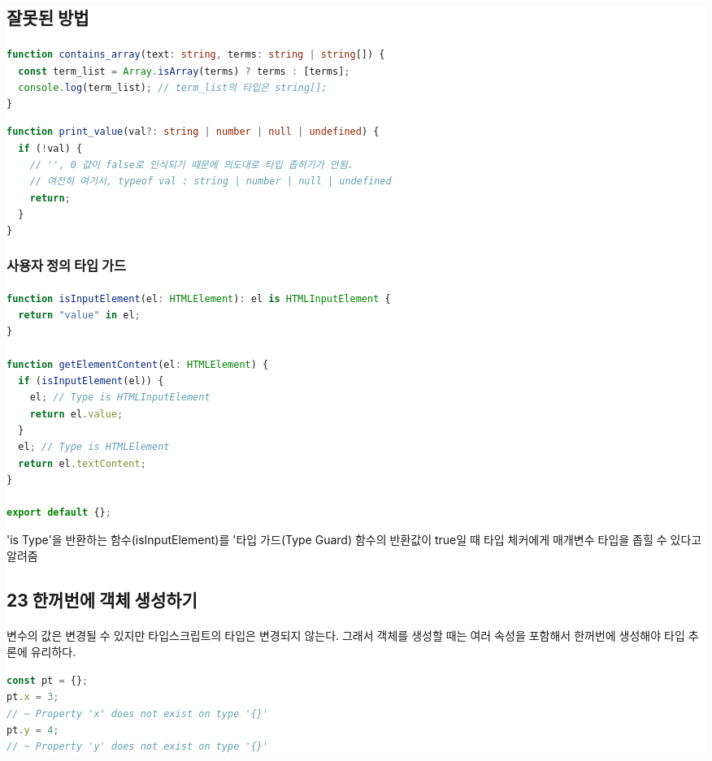 
## 잘못된 방법

```typescript
function contains_array(text: string, terms: string | string[]) {
  const term_list = Array.isArray(terms) ? terms : [terms];
  console.log(term_list); // term_list의 타입은 string[];
}
```

```typescript
function print_value(val?: string | number | null | undefined) {
  if (!val) {
    // '', 0 값이 false로 인식되기 때문에 의도대로 타입 좁히기가 안됨.
    // 여전히 여기서, typeof val : string | number | null | undefined
    return;
  }
}
```

### 사용자 정의 타입 가드

```typescript
function isInputElement(el: HTMLElement): el is HTMLInputElement {
  return "value" in el;
}

function getElementContent(el: HTMLElement) {
  if (isInputElement(el)) {
    el; // Type is HTMLInputElement
    return el.value;
  }
  el; // Type is HTMLElement
  return el.textContent;
}

export default {};
```

'is Type'을 반환하는 함수(isInputElement)를 '타입 가드(Type Guard)
함수의 반환값이 true일 때 타입 체커에게 매개변수 타입을 좁힐 수 있다고 알려줌

## 23 한꺼번에 객체 생성하기

변수의 값은 변경될 수 있지만 타입스크립트의 타입은 변경되지 않는다. 그래서 객체를 생성할 때는 여러 속성을 포함해서 한꺼번에 생성해야 타입 추론에 유리하다.

```typescript
const pt = {};
pt.x = 3;
// ~ Property 'x' does not exist on type '{}'
pt.y = 4;
// ~ Property 'y' does not exist on type '{}'
```
